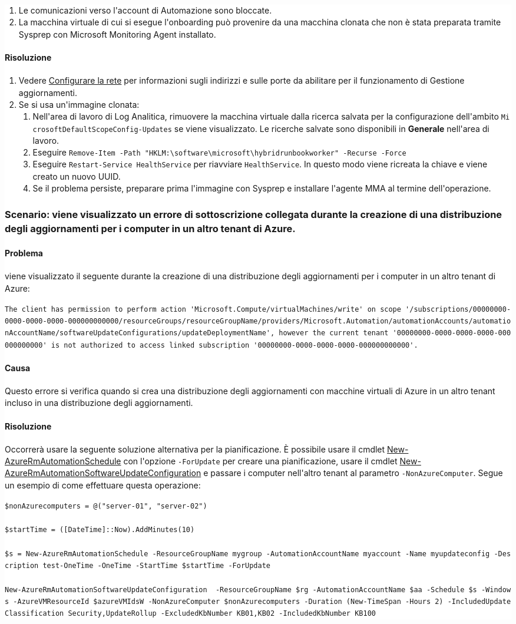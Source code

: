 1. Le comunicazioni verso l'account di Automazione sono bloccate.
2. La macchina virtuale di cui si esegue l'onboarding può provenire da una macchina clonata che non è stata preparata tramite Sysprep con Microsoft Monitoring Agent installato.

#### <a name="resolution"></a>Risoluzione

1. Vedere [Configurare la rete](../automation-hybrid-runbook-worker.md#network-planning) per informazioni sugli indirizzi e sulle porte da abilitare per il funzionamento di Gestione aggiornamenti.
2. Se si usa un'immagine clonata:
   1. Nell'area di lavoro di Log Analitica, rimuovere la macchina virtuale dalla ricerca salvata per la configurazione dell'ambito `MicrosoftDefaultScopeConfig-Updates` se viene visualizzato. Le ricerche salvate sono disponibili in **Generale** nell'area di lavoro.
   2. Eseguire `Remove-Item -Path "HKLM:\software\microsoft\hybridrunbookworker" -Recurse -Force`
   3. Eseguire `Restart-Service HealthService` per riavviare `HealthService`. In questo modo viene ricreata la chiave e viene creato un nuovo UUID.
   4. Se il problema persiste, preparare prima l'immagine con Sysprep e installare l'agente MMA al termine dell'operazione.

### <a name="multi-tenant"></a>Scenario: viene visualizzato un errore di sottoscrizione collegata durante la creazione di una distribuzione degli aggiornamenti per i computer in un altro tenant di Azure.

#### <a name="issue"></a>Problema

viene visualizzato il seguente durante la creazione di una distribuzione degli aggiornamenti per i computer in un altro tenant di Azure:

```
The client has permission to perform action 'Microsoft.Compute/virtualMachines/write' on scope '/subscriptions/00000000-0000-0000-0000-000000000000/resourceGroups/resourceGroupName/providers/Microsoft.Automation/automationAccounts/automationAccountName/softwareUpdateConfigurations/updateDeploymentName', however the current tenant '00000000-0000-0000-0000-000000000000' is not authorized to access linked subscription '00000000-0000-0000-0000-000000000000'.
```

#### <a name="cause"></a>Causa

Questo errore si verifica quando si crea una distribuzione degli aggiornamenti con macchine virtuali di Azure in un altro tenant incluso in una distribuzione degli aggiornamenti.

#### <a name="resolution"></a>Risoluzione

Occorrerà usare la seguente soluzione alternativa per la pianificazione. È possibile usare il cmdlet [New-AzureRmAutomationSchedule](/powershell/module/azurerm.automation/new-azurermautomationschedule?view=azurermps-6.13.0) con l'opzione `-ForUpdate` per creare una pianificazione, usare il cmdlet [New-AzureRmAutomationSoftwareUpdateConfiguration](/powershell/module/azurerm.automation/new-azurermautomationsoftwareupdateconfiguration?view=azurermps-6.13.0
) e passare i computer nell'altro tenant al parametro `-NonAzureComputer`. Segue un esempio di come effettuare questa operazione:

```azurepowershell-interactive
$nonAzurecomputers = @("server-01", "server-02")

$startTime = ([DateTime]::Now).AddMinutes(10)

$s = New-AzureRmAutomationSchedule -ResourceGroupName mygroup -AutomationAccountName myaccount -Name myupdateconfig -Description test-OneTime -OneTime -StartTime $startTime -ForUpdate

New-AzureRmAutomationSoftwareUpdateConfiguration  -ResourceGroupName $rg -AutomationAccountName $aa -Schedule $s -Windows -AzureVMResourceId $azureVMIdsW -NonAzureComputer $nonAzurecomputers -Duration (New-TimeSpan -Hours 2) -IncludedUpdateClassification Security,UpdateRollup -ExcludedKbNumber KB01,KB02 -IncludedKbNumber KB100
```
